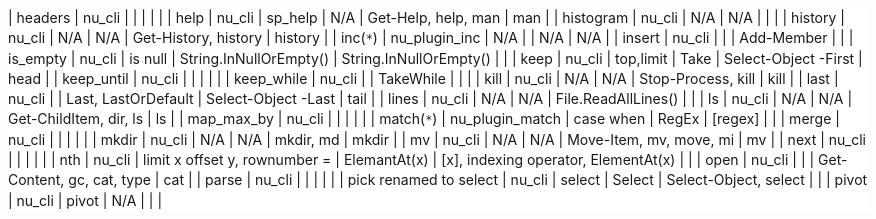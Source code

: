 | headers                | nu_cli               |                               |                                                      |                                            |                                                 |
| help                   | nu_cli               | sp_help                       | N/A                                                  | Get-Help, help, man                        | man                                             |
| histogram              | nu_cli               | N/A                           | N/A                                                  |                                            |                                                 |
| history                | nu_cli               | N/A                           | N/A                                                  | Get-History, history                       | history                                         |
| inc(`*`)               | nu_plugin_inc        | N/A                           |                                                      | N/A                                        | N/A                                             |
| insert                 | nu_cli               |                               |                                                      | Add-Member                                 |                                                 |
| is_empty               | nu_cli               | is null                       | String.InNullOrEmpty()                               | String.InNullOrEmpty()                     |                                                 |
| keep                   | nu_cli               | top,limit                     | Take                                                 | Select-Object -First                       | head                                            |
| keep_until             | nu_cli               |                               |                                                      |                                            |                                                 |
| keep_while             | nu_cli               |                               | TakeWhile                                            |                                            |                                                 |
| kill                   | nu_cli               | N/A                           | N/A                                                  | Stop-Process, kill                         | kill                                            |
| last                   | nu_cli               |                               | Last, LastOrDefault                                  | Select-Object -Last                        | tail                                            |
| lines                  | nu_cli               | N/A                           | N/A                                                  | File.ReadAllLines()                        |                                                 |
| ls                     | nu_cli               | N/A                           | N/A                                                  | Get-ChildItem, dir, ls                     | ls                                              |
| map_max_by             | nu_cli               |                               |                                                      |                                            |                                                 |
| match(`*`)             | nu_plugin_match      | case when                     | RegEx                                                | [regex]                                    |                                                 |
| merge                  | nu_cli               |                               |                                                      |                                            |                                                 |
| mkdir                  | nu_cli               | N/A                           | N/A                                                  | mkdir, md                                  | mkdir                                           |
| mv                     | nu_cli               | N/A                           | N/A                                                  | Move-Item, mv, move, mi                    | mv                                              |
| next                   | nu_cli               |                               |                                                      |                                            |                                                 |
| nth                    | nu_cli               | limit x offset y, rownumber = | ElemantAt(x)                                         | [x], indexing operator, ElementAt(x)       |                                                 |
| open                   | nu_cli               |                               |                                                      | Get-Content, gc, cat, type                 | cat                                             |
| parse                  | nu_cli               |                               |                                                      |                                            |                                                 |
| pick renamed to select | nu_cli               | select                        | Select                                               | Select-Object, select                      |                                                 |
| pivot                  | nu_cli               | pivot                         | N/A                                                  |                                            |                                                 |